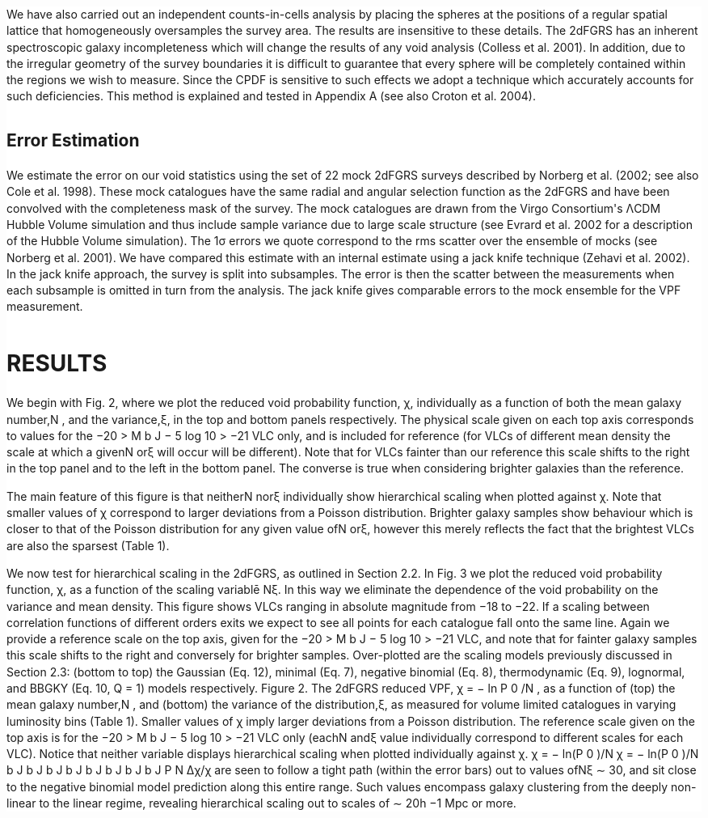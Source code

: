We have also carried out an independent counts-in-cells analysis by placing the spheres at the positions of a regular spatial lattice that homogeneously oversamples the survey area. The results are insensitive to these details. The 2dFGRS has an inherent spectroscopic galaxy incompleteness which will change the results of any void analysis (Colless et al. 2001). In addition, due to the irregular geometry of the survey boundaries it is difficult to guarantee that every sphere will be completely contained within the regions we wish to measure. Since the CPDF is sensitive to such effects we adopt a technique which accurately accounts for such deficiencies. This method is explained and tested in Appendix A (see also Croton et al. 2004).


## Error Estimation

We estimate the error on our void statistics using the set of 22 mock 2dFGRS surveys described by Norberg et al. (2002; see also Cole et al. 1998). These mock catalogues have the same radial and angular selection function as the 2dFGRS and have been convolved with the completeness mask of the survey. The mock catalogues are drawn from the Virgo Consortium's ΛCDM Hubble Volume simulation and thus include sample variance due to large scale structure (see Evrard et al. 2002 for a description of the Hubble Volume simulation). The 1σ errors we quote correspond to the rms scatter over the ensemble of mocks (see Norberg et al. 2001). We have compared this estimate with an internal estimate using a jack knife technique (Zehavi et al. 2002). In the jack knife approach, the survey is split into subsamples. The error is then the scatter between the measurements when each subsample is omitted in turn from the analysis. The jack knife gives comparable errors to the mock ensemble for the VPF measurement.


# RESULTS

We begin with Fig. 2, where we plot the reduced void probability function, χ, individually as a function of both the mean galaxy number,N , and the variance,ξ, in the top and bottom panels respectively. The physical scale given on each top axis corresponds to values for the −20 > M b J − 5 log 10 > −21 VLC only, and is included for reference (for VLCs of different mean density the scale at which a givenN orξ will occur will be different). Note that for VLCs fainter than our reference this scale shifts to the right in the top panel and to the left in the bottom panel. The converse is true when considering brighter galaxies than the reference.

The main feature of this figure is that neitherN norξ individually show hierarchical scaling when plotted against χ. Note that smaller values of χ correspond to larger deviations from a Poisson distribution. Brighter galaxy samples show behaviour which is closer to that of the Poisson distribution for any given value ofN orξ, however this merely reflects the fact that the brightest VLCs are also the sparsest (Table 1).

We now test for hierarchical scaling in the 2dFGRS, as outlined in Section 2.2. In Fig. 3 we plot the reduced void probability function, χ, as a function of the scaling variablē Nξ. In this way we eliminate the dependence of the void probability on the variance and mean density. This figure shows VLCs ranging in absolute magnitude from −18 to −22. If a scaling between correlation functions of different orders exits we expect to see all points for each catalogue fall onto the same line. Again we provide a reference scale on the top axis, given for the −20 > M b J − 5 log 10 > −21 VLC, and note that for fainter galaxy samples this scale shifts to the right and conversely for brighter samples. Over-plotted are the scaling models previously discussed in Section 2.3: (bottom to top) the Gaussian (Eq. 12), minimal (Eq. 7), negative binomial (Eq. 8), thermodynamic (Eq. 9), lognormal, and BBGKY (Eq. 10, Q = 1) models respectively.  Figure 2. The 2dFGRS reduced VPF, χ = − ln P 0 /N , as a function of (top) the mean galaxy number,N , and (bottom) the variance of the distribution,ξ, as measured for volume limited catalogues in varying luminosity bins (Table 1). Smaller values of χ imply larger deviations from a Poisson distribution. The reference scale given on the top axis is for the −20 > M b J − 5 log 10 > −21 VLC only (eachN andξ value individually correspond to different scales for each VLC). Notice that neither variable displays hierarchical scaling when plotted individually against χ.
χ = − ln(P 0 )/N χ = − ln(P 0 )/N b J b J b J b J b J b J b J b J P N ∆χ/χ
are seen to follow a tight path (within the error bars) out to values ofNξ ∼ 30, and sit close to the negative binomial model prediction along this entire range. Such values encompass galaxy clustering from the deeply non-linear to the linear regime, revealing hierarchical scaling out to scales of ∼ 20h −1 Mpc or more.
